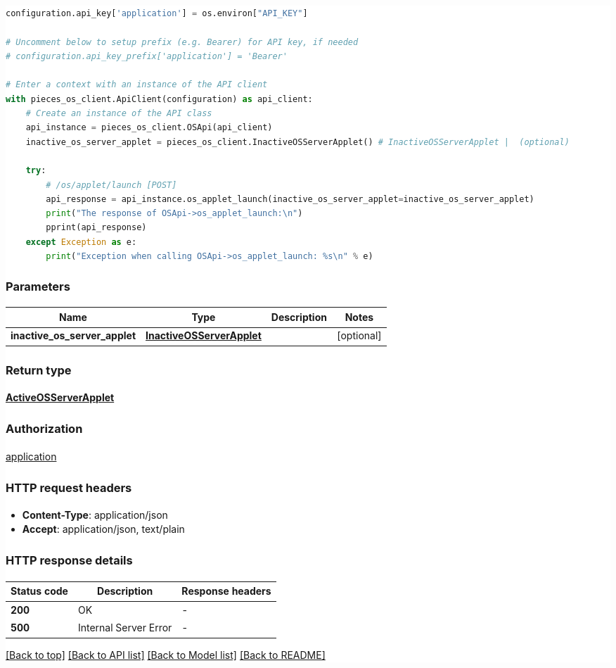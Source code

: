 ```python
configuration.api_key['application'] = os.environ["API_KEY"]

# Uncomment below to setup prefix (e.g. Bearer) for API key, if needed
# configuration.api_key_prefix['application'] = 'Bearer'

# Enter a context with an instance of the API client
with pieces_os_client.ApiClient(configuration) as api_client:
    # Create an instance of the API class
    api_instance = pieces_os_client.OSApi(api_client)
    inactive_os_server_applet = pieces_os_client.InactiveOSServerApplet() # InactiveOSServerApplet |  (optional)

    try:
        # /os/applet/launch [POST]
        api_response = api_instance.os_applet_launch(inactive_os_server_applet=inactive_os_server_applet)
        print("The response of OSApi->os_applet_launch:\n")
        pprint(api_response)
    except Exception as e:
        print("Exception when calling OSApi->os_applet_launch: %s\n" % e)
```



### Parameters

Name | Type | Description  | Notes
------------- | ------------- | ------------- | -------------
 **inactive_os_server_applet** | [**InactiveOSServerApplet**](InactiveOSServerApplet.md)|  | [optional] 

### Return type

[**ActiveOSServerApplet**](ActiveOSServerApplet.md)

### Authorization

[application](../README.md#application)

### HTTP request headers

 - **Content-Type**: application/json
 - **Accept**: application/json, text/plain

### HTTP response details
| Status code | Description | Response headers |
|-------------|-------------|------------------|
**200** | OK |  -  |
**500** | Internal Server Error |  -  |

[[Back to top]](#) [[Back to API list]](../README.md#documentation-for-api-endpoints) [[Back to Model list]](../README.md#documentation-for-models) [[Back to README]](../README.md)
